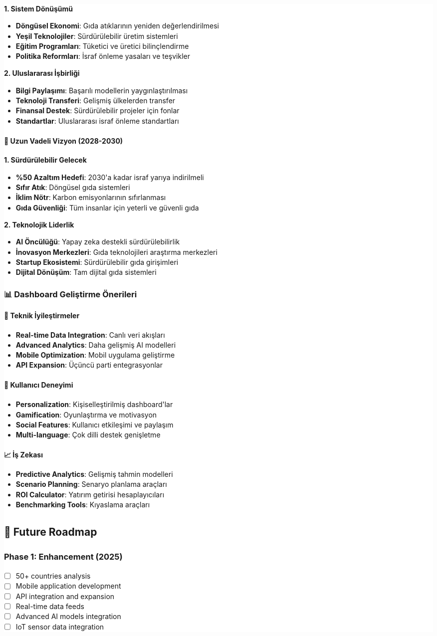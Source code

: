**1. Sistem Dönüşümü**
- **Döngüsel Ekonomi**: Gıda atıklarının yeniden değerlendirilmesi
- **Yeşil Teknolojiler**: Sürdürülebilir üretim sistemleri
- **Eğitim Programları**: Tüketici ve üretici bilinçlendirme
- **Politika Reformları**: İsraf önleme yasaları ve teşvikler

**2. Uluslararası İşbirliği**
- **Bilgi Paylaşımı**: Başarılı modellerin yaygınlaştırılması
- **Teknoloji Transferi**: Gelişmiş ülkelerden transfer
- **Finansal Destek**: Sürdürülebilir projeler için fonlar
- **Standartlar**: Uluslararası israf önleme standartları

#### 🌟 Uzun Vadeli Vizyon (2028-2030)

**1. Sürdürülebilir Gelecek**
- **%50 Azaltım Hedefi**: 2030'a kadar israf yarıya indirilmeli
- **Sıfır Atık**: Döngüsel gıda sistemleri
- **İklim Nötr**: Karbon emisyonlarının sıfırlanması
- **Gıda Güvenliği**: Tüm insanlar için yeterli ve güvenli gıda

**2. Teknolojik Liderlik**
- **AI Öncülüğü**: Yapay zeka destekli sürdürülebilirlik
- **İnovasyon Merkezleri**: Gıda teknolojileri araştırma merkezleri
- **Startup Ekosistemi**: Sürdürülebilir gıda girişimleri
- **Dijital Dönüşüm**: Tam dijital gıda sistemleri

### 📊 Dashboard Geliştirme Önerileri

#### 🔧 Teknik İyileştirmeler
- **Real-time Data Integration**: Canlı veri akışları
- **Advanced Analytics**: Daha gelişmiş AI modelleri
- **Mobile Optimization**: Mobil uygulama geliştirme
- **API Expansion**: Üçüncü parti entegrasyonlar

#### 🎨 Kullanıcı Deneyimi
- **Personalization**: Kişiselleştirilmiş dashboard'lar
- **Gamification**: Oyunlaştırma ve motivasyon
- **Social Features**: Kullanıcı etkileşimi ve paylaşım
- **Multi-language**: Çok dilli destek genişletme

#### 📈 İş Zekası
- **Predictive Analytics**: Gelişmiş tahmin modelleri
- **Scenario Planning**: Senaryo planlama araçları
- **ROI Calculator**: Yatırım getirisi hesaplayıcıları
- **Benchmarking Tools**: Kıyaslama araçları

## 🔮 Future Roadmap

### Phase 1: Enhancement (2025)
- [ ] 50+ countries analysis
- [ ] Mobile application development
- [ ] API integration and expansion
- [ ] Real-time data feeds
- [ ] Advanced AI models integration
- [ ] IoT sensor data integration
